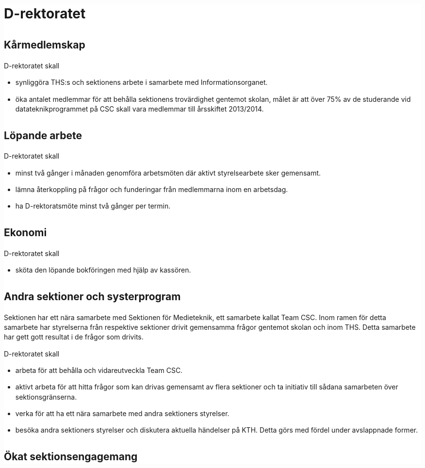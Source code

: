 D-rektoratet
============

Kårmedlemskap
-------------

D-rektoratet skall

-   synliggöra THS:s och sektionens arbete i samarbete med
    Informationsorganet.

-   öka antalet medlemmar för att behålla sektionens trovärdighet
    gentemot skolan, målet är att över 75% av de studerande vid
    datateknikprogrammet på CSC skall vara medlemmar till årsskiftet
    2013/2014.

Löpande arbete
--------------

D-rektoratet skall

-   minst två gånger i månaden genomföra arbetsmöten där aktivt
    styrelsearbete sker gemensamt.

-   lämna återkoppling på frågor och funderingar från medlemmarna inom
    en arbetsdag.

-   ha D-rektoratsmöte minst två gånger per termin.

Ekonomi
-------

D-rektoratet skall

-   sköta den löpande bokföringen med hjälp av kassören.

Andra sektioner och systerprogram
---------------------------------

Sektionen har ett nära samarbete med Sektionen för Medieteknik, ett
samarbete kallat Team CSC. Inom ramen för detta samarbete har
styrelserna från respektive sektioner drivit gemensamma frågor gentemot
skolan och inom THS. Detta samarbete har gett gott resultat i de frågor
som drivits.

D-rektoratet skall

-   arbeta för att behålla och vidareutveckla Team CSC.

-   aktivt arbeta för att hitta frågor som kan drivas gemensamt av flera
    sektioner och ta initiativ till sådana samarbeten över
    sektionsgränserna.

-   verka för att ha ett nära samarbete med andra sektioners styrelser.

-   besöka andra sektioners styrelser och diskutera aktuella händelser
    på KTH. Detta görs med fördel under avslappnade former.

Ökat sektionsengagemang
-----------------------

